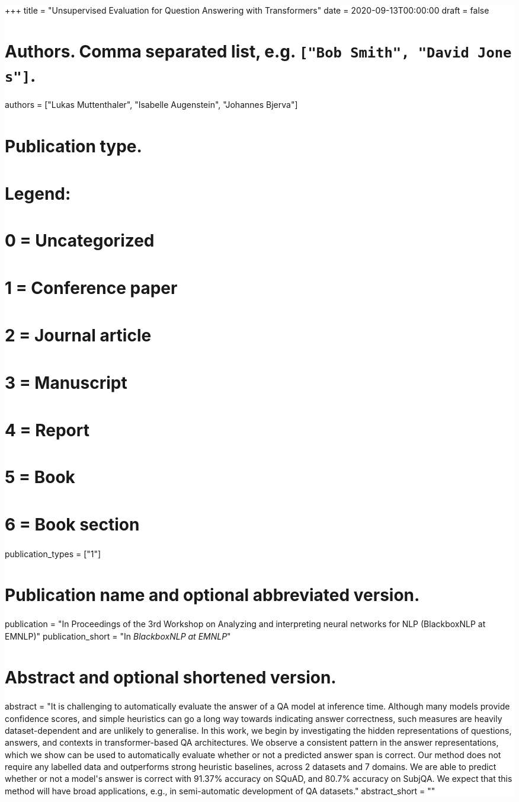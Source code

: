 +++
title = "Unsupervised Evaluation for Question Answering with Transformers"
date = 2020-09-13T00:00:00
draft = false

# Authors. Comma separated list, e.g. `["Bob Smith", "David Jones"]`.
authors = ["Lukas Muttenthaler", "Isabelle Augenstein", "Johannes Bjerva"]

# Publication type.
# Legend:
# 0 = Uncategorized
# 1 = Conference paper
# 2 = Journal article
# 3 = Manuscript
# 4 = Report
# 5 = Book
# 6 = Book section
publication_types = ["1"]

# Publication name and optional abbreviated version.
publication = "In Proceedings of the 3rd Workshop on Analyzing and interpreting neural networks for NLP (BlackboxNLP at EMNLP)"
publication_short = "In *BlackboxNLP at EMNLP*"

# Abstract and optional shortened version.
abstract = "It is challenging to automatically evaluate the answer of a QA model at inference time. Although many models provide confidence scores, and simple heuristics can go a long way towards indicating answer correctness, such measures are heavily dataset-dependent and are unlikely to generalise. In this work, we begin by investigating the hidden representations of questions, answers, and contexts in transformer-based QA architectures. We observe a consistent pattern in the answer representations, which we show can be used to automatically evaluate whether or not a predicted answer span is correct. Our method does not require any labelled data and outperforms strong heuristic baselines, across 2 datasets and 7 domains. We are able to predict whether or not a model's answer is correct with 91.37% accuracy on SQuAD, and 80.7% accuracy on SubjQA. We expect that this method will have broad applications, e.g., in semi-automatic development of QA datasets."
abstract_short = ""
